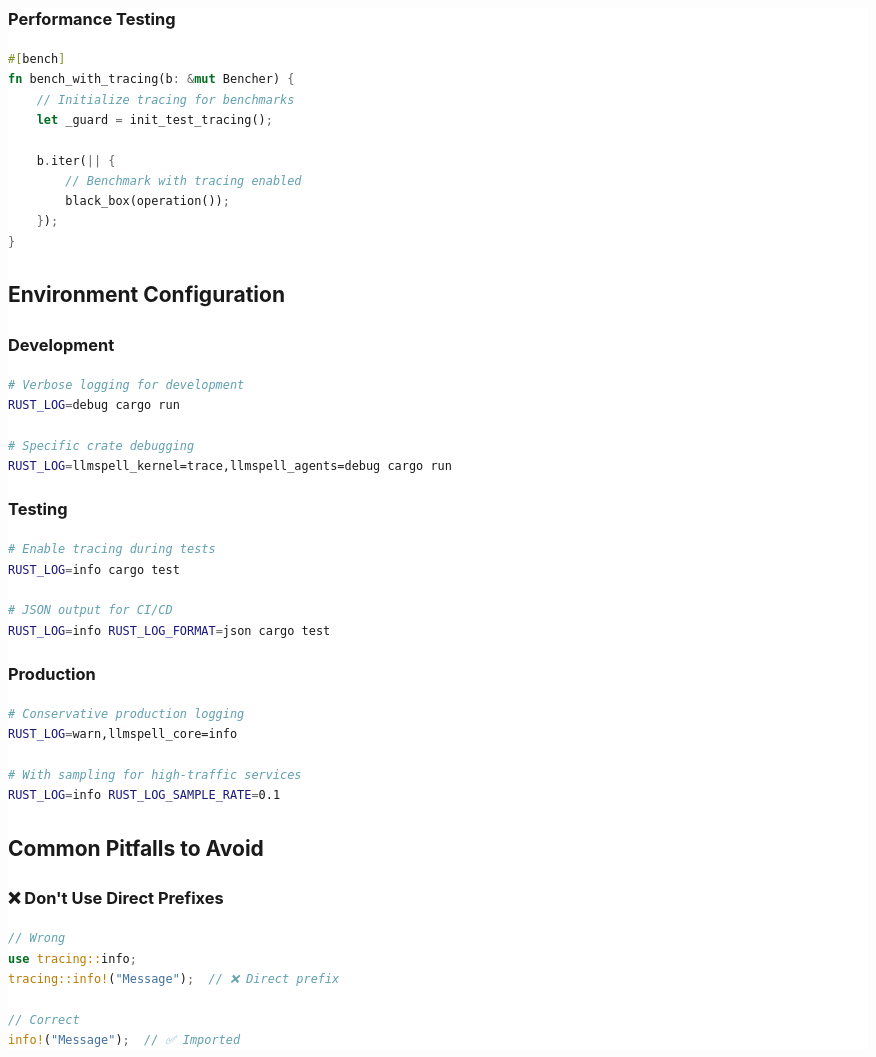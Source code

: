 ### Performance Testing

```rust
#[bench]
fn bench_with_tracing(b: &mut Bencher) {
    // Initialize tracing for benchmarks
    let _guard = init_test_tracing();

    b.iter(|| {
        // Benchmark with tracing enabled
        black_box(operation());
    });
}
```

## Environment Configuration

### Development

```bash
# Verbose logging for development
RUST_LOG=debug cargo run

# Specific crate debugging
RUST_LOG=llmspell_kernel=trace,llmspell_agents=debug cargo run
```

### Testing

```bash
# Enable tracing during tests
RUST_LOG=info cargo test

# JSON output for CI/CD
RUST_LOG=info RUST_LOG_FORMAT=json cargo test
```

### Production

```bash
# Conservative production logging
RUST_LOG=warn,llmspell_core=info

# With sampling for high-traffic services
RUST_LOG=info RUST_LOG_SAMPLE_RATE=0.1
```

## Common Pitfalls to Avoid

### ❌ Don't Use Direct Prefixes

```rust
// Wrong
use tracing::info;
tracing::info!("Message");  // ❌ Direct prefix

// Correct
info!("Message");  // ✅ Imported
```
